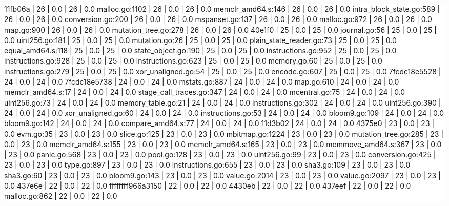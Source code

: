 11fb06a                                              |     26 |   0.0 |   26 |   0.0
malloc.go:1102                                       |     26 |   0.0 |   26 |   0.0
memclr_amd64.s:146                                   |     26 |   0.0 |   26 |   0.0
intra_block_state.go:589                             |     26 |   0.0 |   26 |   0.0
conversion.go:200                                    |     26 |   0.0 |   26 |   0.0
mspanset.go:137                                      |     26 |   0.0 |   26 |   0.0
malloc.go:972                                        |     26 |   0.0 |   26 |   0.0
map.go:900                                           |     26 |   0.0 |   26 |   0.0
mutation_tree.go:278                                 |     26 |   0.0 |   26 |   0.0
40e1f0                                               |     25 |   0.0 |   25 |   0.0
journal.go:56                                        |     25 |   0.0 |   25 |   0.0
uint256.go:181                                       |     25 |   0.0 |   25 |   0.0
mutation.go:26                                       |     25 |   0.0 |   25 |   0.0
plain_state_reader.go:73                             |     25 |   0.0 |   25 |   0.0
equal_amd64.s:118                                    |     25 |   0.0 |   25 |   0.0
state_object.go:190                                  |     25 |   0.0 |   25 |   0.0
instructions.go:952                                  |     25 |   0.0 |   25 |   0.0
instructions.go:928                                  |     25 |   0.0 |   25 |   0.0
instructions.go:623                                  |     25 |   0.0 |   25 |   0.0
memory.go:60                                         |     25 |   0.0 |   25 |   0.0
instructions.go:279                                  |     25 |   0.0 |   25 |   0.0
xor_unaligned.go:54                                  |     25 |   0.0 |   25 |   0.0
encode.go:607                                        |     25 |   0.0 |   25 |   0.0
7fcdc18e5528                                         |     24 |   0.0 |   24 |   0.0
7fcdc18e5738                                         |     24 |   0.0 |   24 |   0.0
mstats.go:887                                        |     24 |   0.0 |   24 |   0.0
map.go:610                                           |     24 |   0.0 |   24 |   0.0
memclr_amd64.s:17                                    |     24 |   0.0 |   24 |   0.0
stage_call_traces.go:347                             |     24 |   0.0 |   24 |   0.0
mcentral.go:75                                       |     24 |   0.0 |   24 |   0.0
uint256.go:73                                        |     24 |   0.0 |   24 |   0.0
memory_table.go:21                                   |     24 |   0.0 |   24 |   0.0
instructions.go:302                                  |     24 |   0.0 |   24 |   0.0
uint256.go:390                                       |     24 |   0.0 |   24 |   0.0
xor_unaligned.go:60                                  |     24 |   0.0 |   24 |   0.0
instructions.go:53                                   |     24 |   0.0 |   24 |   0.0
bloom9.go:109                                        |     24 |   0.0 |   24 |   0.0
bloom9.go:142                                        |     24 |   0.0 |   24 |   0.0
compare_amd64.s:77                                   |     24 |   0.0 |   24 |   0.0
11d3b02                                              |     24 |   0.0 |   24 |   0.0
4375e0                                               |     23 |   0.0 |   23 |   0.0
evm.go:35                                            |     23 |   0.0 |   23 |   0.0
slice.go:125                                         |     23 |   0.0 |   23 |   0.0
mbitmap.go:1224                                      |     23 |   0.0 |   23 |   0.0
mutation_tree.go:285                                 |     23 |   0.0 |   23 |   0.0
memclr_amd64.s:155                                   |     23 |   0.0 |   23 |   0.0
memclr_amd64.s:165                                   |     23 |   0.0 |   23 |   0.0
memmove_amd64.s:367                                  |     23 |   0.0 |   23 |   0.0
panic.go:568                                         |     23 |   0.0 |   23 |   0.0
pool.go:128                                          |     23 |   0.0 |   23 |   0.0
uint256.go:99                                        |     23 |   0.0 |   23 |   0.0
conversion.go:425                                    |     23 |   0.0 |   23 |   0.0
type.go:897                                          |     23 |   0.0 |   23 |   0.0
instructions.go:655                                  |     23 |   0.0 |   23 |   0.0
sha3.go:109                                          |     23 |   0.0 |   23 |   0.0
sha3.go:60                                           |     23 |   0.0 |   23 |   0.0
bloom9.go:143                                        |     23 |   0.0 |   23 |   0.0
value.go:2014                                        |     23 |   0.0 |   23 |   0.0
value.go:2097                                        |     23 |   0.0 |   23 |   0.0
437e6e                                               |     22 |   0.0 |   22 |   0.0
ffffffff966a3150                                     |     22 |   0.0 |   22 |   0.0
4430eb                                               |     22 |   0.0 |   22 |   0.0
437eef                                               |     22 |   0.0 |   22 |   0.0
malloc.go:862                                        |     22 |   0.0 |   22 |   0.0